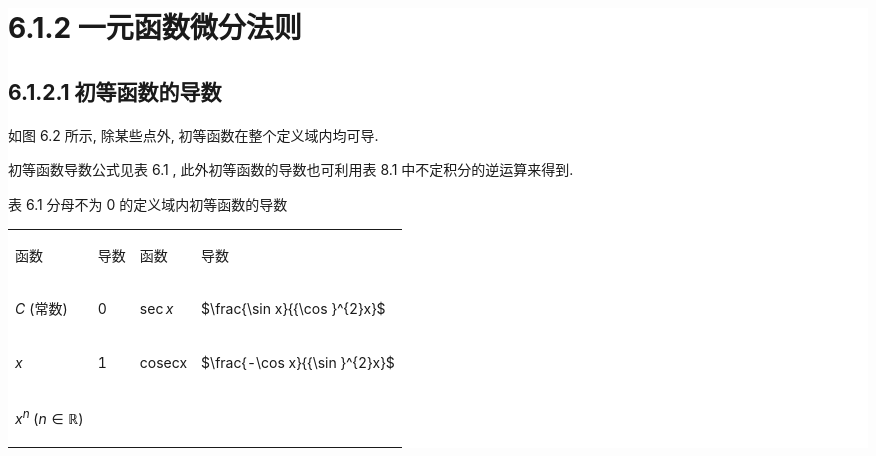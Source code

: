 # 6.1.2 一元函数微分法则

## 6.1.2.1 初等函数的导数

如图 6.2 所示, 除某些点外, 初等函数在整个定义域内均可导.

初等函数导数公式见表 6.1 , 此外初等函数的导数也可利用表 8.1 中不定积分的逆运算来得到.

表 6.1 分母不为 0 的定义域内初等函数的导数

<table><tr><td>

函数

</td><td>

导数

</td><td>

函数

</td><td>

导数

</td></tr><tr><td>

$C$ (常数)

</td><td>

0

</td><td>

$\sec x$

</td><td>

$\frac{\sin x}{{\cos }^{2}x}$

</td></tr><tr><td>

$x$

</td><td>

1

</td><td>

cosecx

</td><td>

$\frac{-\cos x}{{\sin }^{2}x}$

</td></tr><tr><td>

${x}^{n}\;\left( {n \in  \mathbb{R}}\right)$
